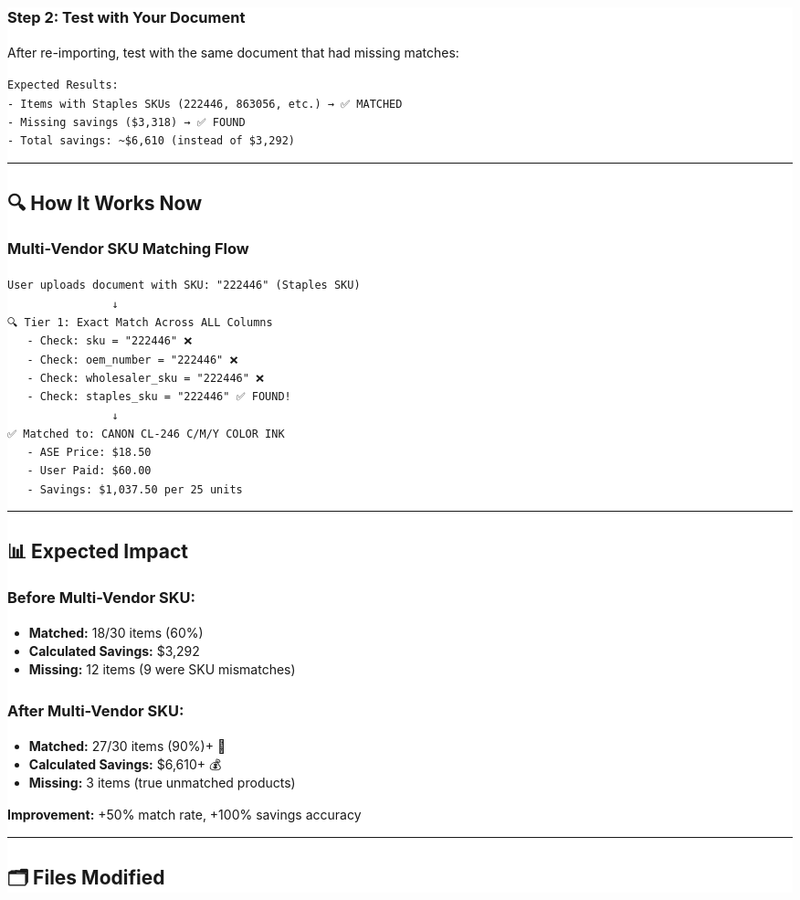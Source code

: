 
### Step 2: Test with Your Document

After re-importing, test with the same document that had missing matches:

```
Expected Results:
- Items with Staples SKUs (222446, 863056, etc.) → ✅ MATCHED
- Missing savings ($3,318) → ✅ FOUND
- Total savings: ~$6,610 (instead of $3,292)
```

---

## 🔍 How It Works Now

### Multi-Vendor SKU Matching Flow

```
User uploads document with SKU: "222446" (Staples SKU)
                ↓
🔍 Tier 1: Exact Match Across ALL Columns
   - Check: sku = "222446" ❌
   - Check: oem_number = "222446" ❌
   - Check: wholesaler_sku = "222446" ❌
   - Check: staples_sku = "222446" ✅ FOUND!
                ↓
✅ Matched to: CANON CL-246 C/M/Y COLOR INK
   - ASE Price: $18.50
   - User Paid: $60.00
   - Savings: $1,037.50 per 25 units
```

---

## 📊 Expected Impact

### Before Multi-Vendor SKU:
- **Matched:** 18/30 items (60%)
- **Calculated Savings:** $3,292
- **Missing:** 12 items (9 were SKU mismatches)

### After Multi-Vendor SKU:
- **Matched:** 27/30 items (90%)+ 🎯
- **Calculated Savings:** $6,610+ 💰
- **Missing:** 3 items (true unmatched products)

**Improvement:** +50% match rate, +100% savings accuracy

---

## 🗂️ Files Modified
